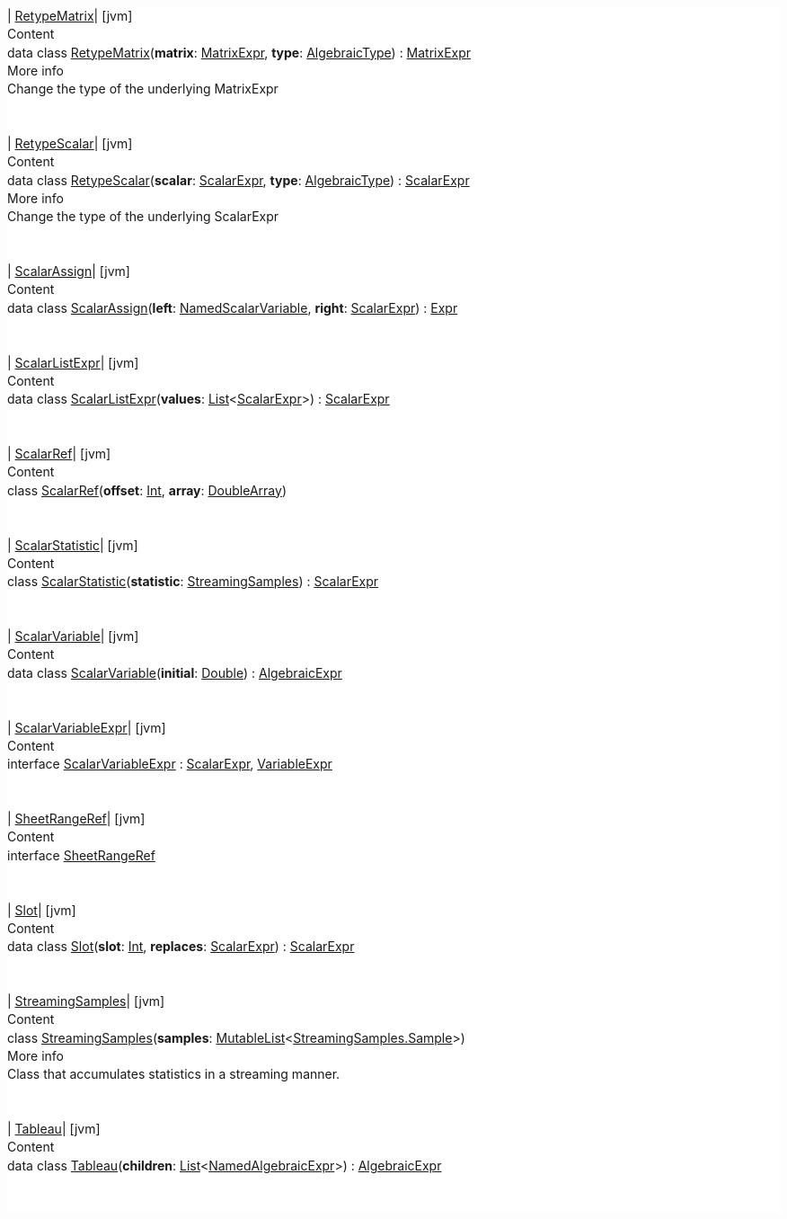| <a name="com.github.jomof.kane.impl/RetypeMatrix///PointingToDeclaration/"></a>[RetypeMatrix](-retype-matrix/index.md)| <a name="com.github.jomof.kane.impl/RetypeMatrix///PointingToDeclaration/"></a>[jvm]  <br>Content  <br>data class [RetypeMatrix](-retype-matrix/index.md)(**matrix**: [MatrixExpr](../com.github.jomof.kane/-matrix-expr/index.md), **type**: [AlgebraicType](../com.github.jomof.kane.impl.types/-algebraic-type/index.md)) : [MatrixExpr](../com.github.jomof.kane/-matrix-expr/index.md)  <br>More info  <br>Change the type of the underlying MatrixExpr  <br><br><br>
| <a name="com.github.jomof.kane.impl/RetypeScalar///PointingToDeclaration/"></a>[RetypeScalar](-retype-scalar/index.md)| <a name="com.github.jomof.kane.impl/RetypeScalar///PointingToDeclaration/"></a>[jvm]  <br>Content  <br>data class [RetypeScalar](-retype-scalar/index.md)(**scalar**: [ScalarExpr](../com.github.jomof.kane/-scalar-expr/index.md), **type**: [AlgebraicType](../com.github.jomof.kane.impl.types/-algebraic-type/index.md)) : [ScalarExpr](../com.github.jomof.kane/-scalar-expr/index.md)  <br>More info  <br>Change the type of the underlying ScalarExpr  <br><br><br>
| <a name="com.github.jomof.kane.impl/ScalarAssign///PointingToDeclaration/"></a>[ScalarAssign](-scalar-assign/index.md)| <a name="com.github.jomof.kane.impl/ScalarAssign///PointingToDeclaration/"></a>[jvm]  <br>Content  <br>data class [ScalarAssign](-scalar-assign/index.md)(**left**: [NamedScalarVariable](-named-scalar-variable/index.md), **right**: [ScalarExpr](../com.github.jomof.kane/-scalar-expr/index.md)) : [Expr](../com.github.jomof.kane/-expr/index.md)  <br><br><br>
| <a name="com.github.jomof.kane.impl/ScalarListExpr///PointingToDeclaration/"></a>[ScalarListExpr](-scalar-list-expr/index.md)| <a name="com.github.jomof.kane.impl/ScalarListExpr///PointingToDeclaration/"></a>[jvm]  <br>Content  <br>data class [ScalarListExpr](-scalar-list-expr/index.md)(**values**: [List](https://kotlinlang.org/api/latest/jvm/stdlib/kotlin.collections/-list/index.html)<[ScalarExpr](../com.github.jomof.kane/-scalar-expr/index.md)>) : [ScalarExpr](../com.github.jomof.kane/-scalar-expr/index.md)  <br><br><br>
| <a name="com.github.jomof.kane.impl/ScalarRef///PointingToDeclaration/"></a>[ScalarRef](-scalar-ref/index.md)| <a name="com.github.jomof.kane.impl/ScalarRef///PointingToDeclaration/"></a>[jvm]  <br>Content  <br>class [ScalarRef](-scalar-ref/index.md)(**offset**: [Int](https://kotlinlang.org/api/latest/jvm/stdlib/kotlin/-int/index.html), **array**: [DoubleArray](https://kotlinlang.org/api/latest/jvm/stdlib/kotlin/-double-array/index.html))  <br><br><br>
| <a name="com.github.jomof.kane.impl/ScalarStatistic///PointingToDeclaration/"></a>[ScalarStatistic](-scalar-statistic/index.md)| <a name="com.github.jomof.kane.impl/ScalarStatistic///PointingToDeclaration/"></a>[jvm]  <br>Content  <br>class [ScalarStatistic](-scalar-statistic/index.md)(**statistic**: [StreamingSamples](-streaming-samples/index.md)) : [ScalarExpr](../com.github.jomof.kane/-scalar-expr/index.md)  <br><br><br>
| <a name="com.github.jomof.kane.impl/ScalarVariable///PointingToDeclaration/"></a>[ScalarVariable](-scalar-variable/index.md)| <a name="com.github.jomof.kane.impl/ScalarVariable///PointingToDeclaration/"></a>[jvm]  <br>Content  <br>data class [ScalarVariable](-scalar-variable/index.md)(**initial**: [Double](https://kotlinlang.org/api/latest/jvm/stdlib/kotlin/-double/index.html)) : [AlgebraicExpr](../com.github.jomof.kane/-algebraic-expr/index.md)  <br><br><br>
| <a name="com.github.jomof.kane.impl/ScalarVariableExpr///PointingToDeclaration/"></a>[ScalarVariableExpr](-scalar-variable-expr/index.md)| <a name="com.github.jomof.kane.impl/ScalarVariableExpr///PointingToDeclaration/"></a>[jvm]  <br>Content  <br>interface [ScalarVariableExpr](-scalar-variable-expr/index.md) : [ScalarExpr](../com.github.jomof.kane/-scalar-expr/index.md), [VariableExpr](-variable-expr/index.md)  <br><br><br>
| <a name="com.github.jomof.kane.impl/SheetRangeRef///PointingToDeclaration/"></a>[SheetRangeRef](-sheet-range-ref/index.md)| <a name="com.github.jomof.kane.impl/SheetRangeRef///PointingToDeclaration/"></a>[jvm]  <br>Content  <br>interface [SheetRangeRef](-sheet-range-ref/index.md)  <br><br><br>
| <a name="com.github.jomof.kane.impl/Slot///PointingToDeclaration/"></a>[Slot](-slot/index.md)| <a name="com.github.jomof.kane.impl/Slot///PointingToDeclaration/"></a>[jvm]  <br>Content  <br>data class [Slot](-slot/index.md)(**slot**: [Int](https://kotlinlang.org/api/latest/jvm/stdlib/kotlin/-int/index.html), **replaces**: [ScalarExpr](../com.github.jomof.kane/-scalar-expr/index.md)) : [ScalarExpr](../com.github.jomof.kane/-scalar-expr/index.md)  <br><br><br>
| <a name="com.github.jomof.kane.impl/StreamingSamples///PointingToDeclaration/"></a>[StreamingSamples](-streaming-samples/index.md)| <a name="com.github.jomof.kane.impl/StreamingSamples///PointingToDeclaration/"></a>[jvm]  <br>Content  <br>class [StreamingSamples](-streaming-samples/index.md)(**samples**: [MutableList](https://kotlinlang.org/api/latest/jvm/stdlib/kotlin.collections/-mutable-list/index.html)<[StreamingSamples.Sample](-streaming-samples/-sample/index.md)>)  <br>More info  <br>Class that accumulates statistics in a streaming manner.  <br><br><br>
| <a name="com.github.jomof.kane.impl/Tableau///PointingToDeclaration/"></a>[Tableau](-tableau/index.md)| <a name="com.github.jomof.kane.impl/Tableau///PointingToDeclaration/"></a>[jvm]  <br>Content  <br>data class [Tableau](-tableau/index.md)(**children**: [List](https://kotlinlang.org/api/latest/jvm/stdlib/kotlin.collections/-list/index.html)<[NamedAlgebraicExpr](-named-algebraic-expr/index.md)>) : [AlgebraicExpr](../com.github.jomof.kane/-algebraic-expr/index.md)  <br><br><br>